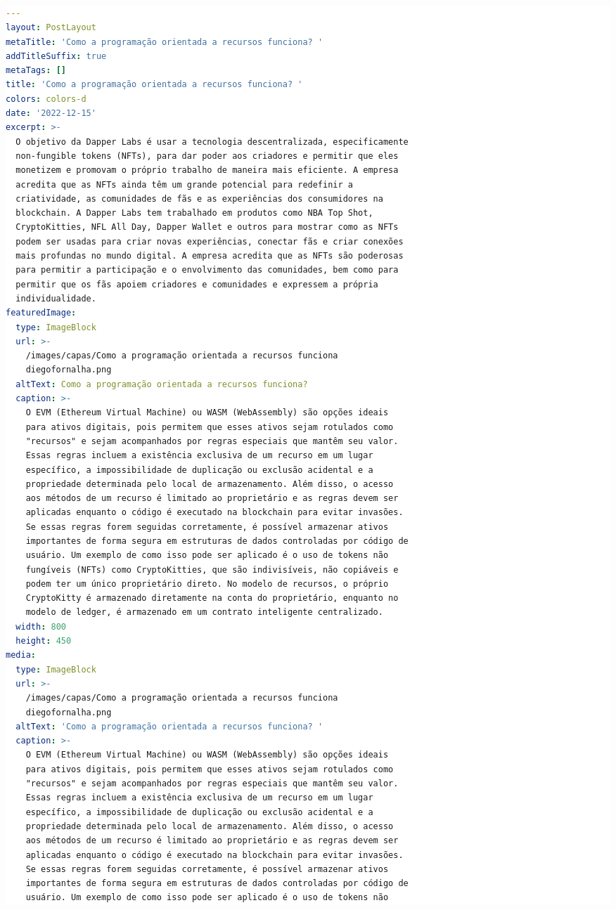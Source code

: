 ```yaml
---
layout: PostLayout
metaTitle: 'Como a programação orientada a recursos funciona? '
addTitleSuffix: true
metaTags: []
title: 'Como a programação orientada a recursos funciona? '
colors: colors-d
date: '2022-12-15'
excerpt: >-
  O objetivo da Dapper Labs é usar a tecnologia descentralizada, especificamente
  non-fungible tokens (NFTs), para dar poder aos criadores e permitir que eles
  monetizem e promovam o próprio trabalho de maneira mais eficiente. A empresa
  acredita que as NFTs ainda têm um grande potencial para redefinir a
  criatividade, as comunidades de fãs e as experiências dos consumidores na
  blockchain. A Dapper Labs tem trabalhado em produtos como NBA Top Shot,
  CryptoKitties, NFL All Day, Dapper Wallet e outros para mostrar como as NFTs
  podem ser usadas para criar novas experiências, conectar fãs e criar conexões
  mais profundas no mundo digital. A empresa acredita que as NFTs são poderosas
  para permitir a participação e o envolvimento das comunidades, bem como para
  permitir que os fãs apoiem criadores e comunidades e expressem a própria
  individualidade.
featuredImage:
  type: ImageBlock
  url: >-
    /images/capas/Como a programação orientada a recursos funciona
    diegofornalha.png
  altText: Como a programação orientada a recursos funciona?
  caption: >-
    O EVM (Ethereum Virtual Machine) ou WASM (WebAssembly) são opções ideais
    para ativos digitais, pois permitem que esses ativos sejam rotulados como
    "recursos" e sejam acompanhados por regras especiais que mantêm seu valor.
    Essas regras incluem a existência exclusiva de um recurso em um lugar
    específico, a impossibilidade de duplicação ou exclusão acidental e a
    propriedade determinada pelo local de armazenamento. Além disso, o acesso
    aos métodos de um recurso é limitado ao proprietário e as regras devem ser
    aplicadas enquanto o código é executado na blockchain para evitar invasões.
    Se essas regras forem seguidas corretamente, é possível armazenar ativos
    importantes de forma segura em estruturas de dados controladas por código de
    usuário. Um exemplo de como isso pode ser aplicado é o uso de tokens não
    fungíveis (NFTs) como CryptoKitties, que são indivisíveis, não copiáveis e
    podem ter um único proprietário direto. No modelo de recursos, o próprio
    CryptoKitty é armazenado diretamente na conta do proprietário, enquanto no
    modelo de ledger, é armazenado em um contrato inteligente centralizado.
  width: 800
  height: 450
media:
  type: ImageBlock
  url: >-
    /images/capas/Como a programação orientada a recursos funciona
    diegofornalha.png
  altText: 'Como a programação orientada a recursos funciona? '
  caption: >-
    O EVM (Ethereum Virtual Machine) ou WASM (WebAssembly) são opções ideais
    para ativos digitais, pois permitem que esses ativos sejam rotulados como
    "recursos" e sejam acompanhados por regras especiais que mantêm seu valor.
    Essas regras incluem a existência exclusiva de um recurso em um lugar
    específico, a impossibilidade de duplicação ou exclusão acidental e a
    propriedade determinada pelo local de armazenamento. Além disso, o acesso
    aos métodos de um recurso é limitado ao proprietário e as regras devem ser
    aplicadas enquanto o código é executado na blockchain para evitar invasões.
    Se essas regras forem seguidas corretamente, é possível armazenar ativos
    importantes de forma segura em estruturas de dados controladas por código de
    usuário. Um exemplo de como isso pode ser aplicado é o uso de tokens não
```